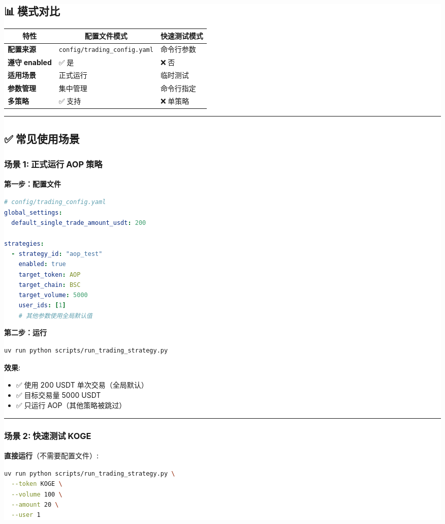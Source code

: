 
## 📊 模式对比

| 特性 | 配置文件模式 | 快速测试模式 |
|------|------------|------------|
| **配置来源** | `config/trading_config.yaml` | 命令行参数 |
| **遵守 enabled** | ✅ 是 | ❌ 否 |
| **适用场景** | 正式运行 | 临时测试 |
| **参数管理** | 集中管理 | 命令行指定 |
| **多策略** | ✅ 支持 | ❌ 单策略 |

---

## ✅ 常见使用场景

### 场景 1: 正式运行 AOP 策略

**第一步：配置文件**
```yaml
# config/trading_config.yaml
global_settings:
  default_single_trade_amount_usdt: 200

strategies:
  - strategy_id: "aop_test"
    enabled: true
    target_token: AOP
    target_chain: BSC
    target_volume: 5000
    user_ids: [1]
    # 其他参数使用全局默认值
```

**第二步：运行**
```bash
uv run python scripts/run_trading_strategy.py
```

**效果**:
- ✅ 使用 200 USDT 单次交易（全局默认）
- ✅ 目标交易量 5000 USDT
- ✅ 只运行 AOP（其他策略被跳过）

---

### 场景 2: 快速测试 KOGE

**直接运行**（不需要配置文件）:
```bash
uv run python scripts/run_trading_strategy.py \
  --token KOGE \
  --volume 100 \
  --amount 20 \
  --user 1
```
